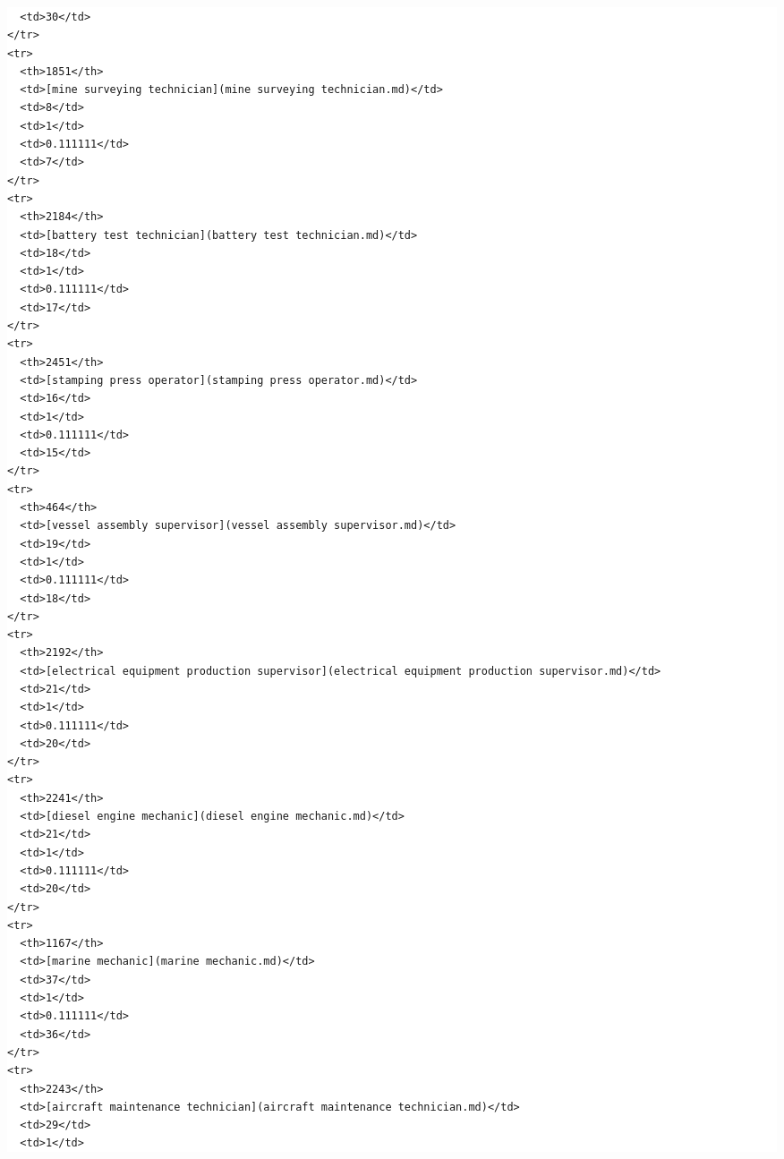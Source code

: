       <td>30</td>
    </tr>
    <tr>
      <th>1851</th>
      <td>[mine surveying technician](mine surveying technician.md)</td>
      <td>8</td>
      <td>1</td>
      <td>0.111111</td>
      <td>7</td>
    </tr>
    <tr>
      <th>2184</th>
      <td>[battery test technician](battery test technician.md)</td>
      <td>18</td>
      <td>1</td>
      <td>0.111111</td>
      <td>17</td>
    </tr>
    <tr>
      <th>2451</th>
      <td>[stamping press operator](stamping press operator.md)</td>
      <td>16</td>
      <td>1</td>
      <td>0.111111</td>
      <td>15</td>
    </tr>
    <tr>
      <th>464</th>
      <td>[vessel assembly supervisor](vessel assembly supervisor.md)</td>
      <td>19</td>
      <td>1</td>
      <td>0.111111</td>
      <td>18</td>
    </tr>
    <tr>
      <th>2192</th>
      <td>[electrical equipment production supervisor](electrical equipment production supervisor.md)</td>
      <td>21</td>
      <td>1</td>
      <td>0.111111</td>
      <td>20</td>
    </tr>
    <tr>
      <th>2241</th>
      <td>[diesel engine mechanic](diesel engine mechanic.md)</td>
      <td>21</td>
      <td>1</td>
      <td>0.111111</td>
      <td>20</td>
    </tr>
    <tr>
      <th>1167</th>
      <td>[marine mechanic](marine mechanic.md)</td>
      <td>37</td>
      <td>1</td>
      <td>0.111111</td>
      <td>36</td>
    </tr>
    <tr>
      <th>2243</th>
      <td>[aircraft maintenance technician](aircraft maintenance technician.md)</td>
      <td>29</td>
      <td>1</td>